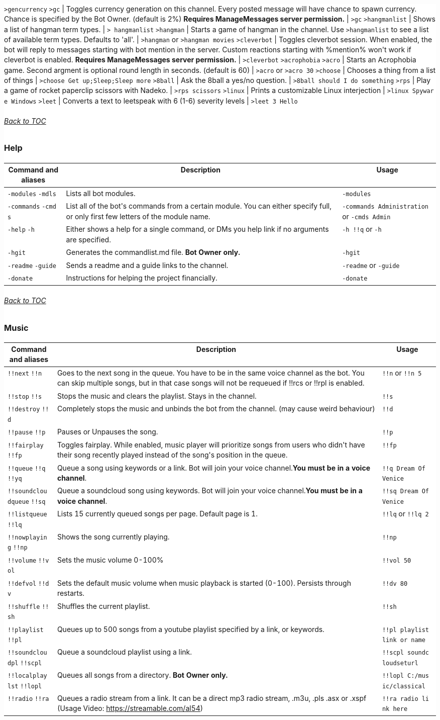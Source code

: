 `>gencurrency` `>gc` | Toggles currency generation on this channel. Every posted message will have chance to spawn currency. Chance is specified by the Bot Owner. (default is 2%) **Requires ManageMessages server permission.** | `>gc`
`>hangmanlist` | Shows a list of hangman term types.  | `> hangmanlist`
`>hangman` | Starts a game of hangman in the channel. Use `>hangmanlist` to see a list of available term types. Defaults to 'all'.  | `>hangman` or `>hangman movies`
`>cleverbot` | Toggles cleverbot session. When enabled, the bot will reply to messages starting with bot mention in the server. Custom reactions starting with %mention% won't work if cleverbot is enabled. **Requires ManageMessages server permission.** | `>cleverbot`
`>acrophobia` `>acro` | Starts an Acrophobia game. Second argment is optional round length in seconds. (default is 60)  | `>acro` or `>acro 30`
`>choose` | Chooses a thing from a list of things  | `>choose Get up;Sleep;Sleep more`
`>8ball` | Ask the 8ball a yes/no question.  | `>8ball should I do something`
`>rps` | Play a game of rocket paperclip scissors with Nadeko.  | `>rps scissors`
`>linux` | Prints a customizable Linux interjection  | `>linux Spyware Windows`
`>leet` | Converts a text to leetspeak with 6 (1-6) severity levels  | `>leet 3 Hello`

###### [Back to TOC](#table-of-contents)

### Help  
Command and aliases | Description | Usage
----------------|--------------|-------
`-modules` `-mdls` | Lists all bot modules.  | `-modules`
`-commands` `-cmds` | List all of the bot's commands from a certain module. You can either specify full, or only first few letters of the module name.  | `-commands Administration` or `-cmds Admin`
`-help` `-h` | Either shows a help for a single command, or DMs you help link if no arguments are specified.  | `-h !!q` or `-h`
`-hgit` | Generates the commandlist.md file. **Bot Owner only.** | `-hgit`
`-readme` `-guide` | Sends a readme and a guide links to the channel.  | `-readme` or `-guide`
`-donate` | Instructions for helping the project financially.  | `-donate`

###### [Back to TOC](#table-of-contents)

### Music  
Command and aliases | Description | Usage
----------------|--------------|-------
`!!next` `!!n` | Goes to the next song in the queue. You have to be in the same voice channel as the bot. You can skip multiple songs, but in that case songs will not be requeued if !!rcs or !!rpl is enabled.  | `!!n` or `!!n 5`
`!!stop` `!!s` | Stops the music and clears the playlist. Stays in the channel.  | `!!s`
`!!destroy` `!!d` | Completely stops the music and unbinds the bot from the channel. (may cause weird behaviour)  | `!!d`
`!!pause` `!!p` | Pauses or Unpauses the song.  | `!!p`
`!!fairplay` `!!fp` | Toggles fairplay. While enabled, music player will prioritize songs from users who didn't have their song recently played instead of the song's position in the queue.  | `!!fp`
`!!queue` `!!q` `!!yq` | Queue a song using keywords or a link. Bot will join your voice channel.**You must be in a voice channel**.  | `!!q Dream Of Venice`
`!!soundcloudqueue` `!!sq` | Queue a soundcloud song using keywords. Bot will join your voice channel.**You must be in a voice channel**.  | `!!sq Dream Of Venice`
`!!listqueue` `!!lq` | Lists 15 currently queued songs per page. Default page is 1.  | `!!lq` or `!!lq 2`
`!!nowplaying` `!!np` | Shows the song currently playing.  | `!!np`
`!!volume` `!!vol` | Sets the music volume 0-100%  | `!!vol 50`
`!!defvol` `!!dv` | Sets the default music volume when music playback is started (0-100). Persists through restarts.  | `!!dv 80`
`!!shuffle` `!!sh` | Shuffles the current playlist.  | `!!sh`
`!!playlist` `!!pl` | Queues up to 500 songs from a youtube playlist specified by a link, or keywords.  | `!!pl playlist link or name`
`!!soundcloudpl` `!!scpl` | Queue a soundcloud playlist using a link.  | `!!scpl soundcloudseturl`
`!!localplaylst` `!!lopl` | Queues all songs from a directory. **Bot Owner only.** | `!!lopl C:/music/classical`
`!!radio` `!!ra` | Queues a radio stream from a link. It can be a direct mp3 radio stream, .m3u, .pls .asx or .xspf (Usage Video: <https://streamable.com/al54>)  | `!!ra radio link here`